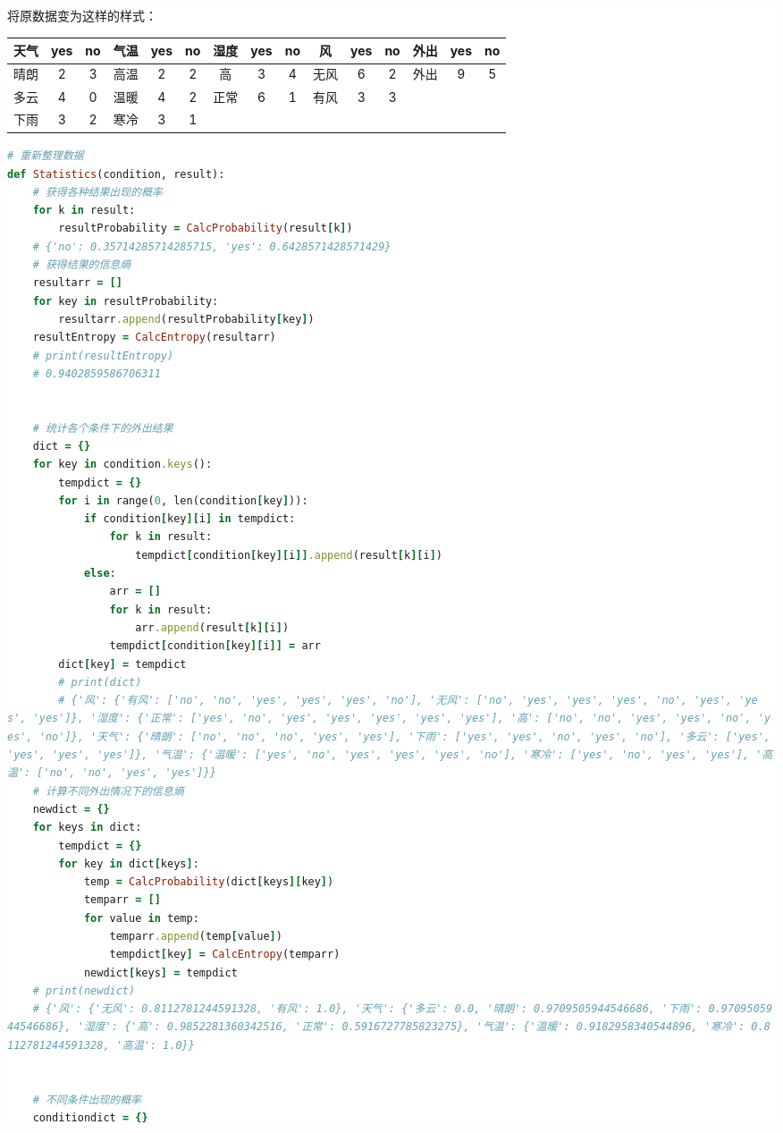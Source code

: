 将原数据变为这样的样式：

|天气|yes | no |气温|yes | no |湿度|yes | no | 风 |yes | no |外出|yes | no |
|:--:|:--:|:--:|:--:|:--:|:--:|:--:|:--:|:--:|:--:|:--:|:--:|:--:|:--:|:--:|
|晴朗| 2  | 3  |高温| 2  | 2  | 高 | 3  | 4  |无风| 6  | 2  |外出| 9  | 5  |
|多云| 4  | 0  |温暖| 4  | 2  |正常| 6  | 1  |有风| 3  | 3  |    |    |    |
|下雨| 3  | 2  |寒冷| 3  | 1  |    |    |    |    |    |    |    |    |    |

~~~ruby
# 重新整理数据
def Statistics(condition, result):
    # 获得各种结果出现的概率
    for k in result:
        resultProbability = CalcProbability(result[k])
    # {'no': 0.35714285714285715, 'yes': 0.6428571428571429}
    # 获得结果的信息熵
    resultarr = []
    for key in resultProbability:
        resultarr.append(resultProbability[key])
    resultEntropy = CalcEntropy(resultarr)
    # print(resultEntropy)
    # 0.9402859586706311


    # 统计各个条件下的外出结果
    dict = {}
    for key in condition.keys():
        tempdict = {}
        for i in range(0, len(condition[key])):
            if condition[key][i] in tempdict:
                for k in result:
                    tempdict[condition[key][i]].append(result[k][i])
            else:
                arr = []
                for k in result:
                    arr.append(result[k][i])
                tempdict[condition[key][i]] = arr
        dict[key] = tempdict
        # print(dict)
        # {'风': {'有风': ['no', 'no', 'yes', 'yes', 'yes', 'no'], '无风': ['no', 'yes', 'yes', 'yes', 'no', 'yes', 'yes', 'yes']}, '湿度': {'正常': ['yes', 'no', 'yes', 'yes', 'yes', 'yes', 'yes'], '高': ['no', 'no', 'yes', 'yes', 'no', 'yes', 'no']}, '天气': {'晴朗': ['no', 'no', 'no', 'yes', 'yes'], '下雨': ['yes', 'yes', 'no', 'yes', 'no'], '多云': ['yes', 'yes', 'yes', 'yes']}, '气温': {'温暖': ['yes', 'no', 'yes', 'yes', 'yes', 'no'], '寒冷': ['yes', 'no', 'yes', 'yes'], '高温': ['no', 'no', 'yes', 'yes']}}
    # 计算不同外出情况下的信息熵
    newdict = {}
    for keys in dict:
        tempdict = {}
        for key in dict[keys]:
            temp = CalcProbability(dict[keys][key])
            temparr = []
            for value in temp:
                temparr.append(temp[value])
                tempdict[key] = CalcEntropy(temparr)
            newdict[keys] = tempdict
    # print(newdict)
    # {'风': {'无风': 0.8112781244591328, '有风': 1.0}, '天气': {'多云': 0.0, '晴朗': 0.9709505944546686, '下雨': 0.9709505944546686}, '湿度': {'高': 0.9852281360342516, '正常': 0.5916727785823275}, '气温': {'温暖': 0.9182958340544896, '寒冷': 0.8112781244591328, '高温': 1.0}}


    # 不同条件出现的概率
    conditiondict = {}
~~~